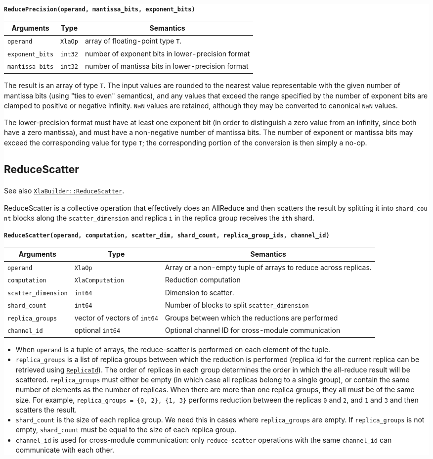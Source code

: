 **`ReducePrecision(operand, mantissa_bits, exponent_bits)`**

Arguments       | Type    | Semantics
--------------- | ------- | -------------------------------------------------
`operand`       | `XlaOp` | array of floating-point type `T`.
`exponent_bits` | `int32` | number of exponent bits in lower-precision format
`mantissa_bits` | `int32` | number of mantissa bits in lower-precision format

The result is an array of type `T`. The input values are rounded to the nearest
value representable with the given number of mantissa bits (using "ties to even"
semantics), and any values that exceed the range specified by the number of
exponent bits are clamped to positive or negative infinity. `NaN` values are
retained, although they may be converted to canonical `NaN` values.

The lower-precision format must have at least one exponent bit (in order to
distinguish a zero value from an infinity, since both have a zero mantissa), and
must have a non-negative number of mantissa bits. The number of exponent or
mantissa bits may exceed the corresponding value for type `T`; the corresponding
portion of the conversion is then simply a no-op.

## ReduceScatter

See also
[`XlaBuilder::ReduceScatter`](https://github.com/openxla/xla/tree/main/xla/hlo/builder/xla_builder.h).

ReduceScatter is a collective operation that effectively does an AllReduce and
then scatters the result by splitting it into `shard_count` blocks along the
`scatter_dimension` and replica `i` in the replica group receives the `ith`
shard.

**`ReduceScatter(operand, computation, scatter_dim, shard_count,
replica_group_ids, channel_id)`**

| Arguments           | Type                 | Semantics                     |
| ------------------- | -------------------- | ----------------------------- |
| `operand`           | `XlaOp`              | Array or a non-empty tuple of arrays to reduce across replicas. |
| `computation`       | `XlaComputation`     | Reduction computation         |
| `scatter_dimension` | `int64`              | Dimension to scatter.         |
| `shard_count`       | `int64`              | Number of blocks to split `scatter_dimension`  |
| `replica_groups`    | vector of vectors of  `int64` | Groups between which the reductions are performed |
| `channel_id`        | optional `int64`     | Optional channel ID for cross-module communication |

-   When `operand` is a tuple of arrays, the reduce-scatter is performed on each
    element of the tuple.
-   `replica_groups` is a list of replica groups between which the reduction is
    performed (replica id for the current replica can be retrieved using
    [`ReplicaId`](#replicaid)). The order of replicas in each group determines
    the order in which the all-reduce result will be scattered. `replica_groups`
    must either be empty (in which case all replicas belong to a single group),
    or contain the same number of elements as the number of replicas. When there
    are more than one replica groups, they all must be of the same size. For
    example, `replica_groups = {0, 2}, {1, 3}` performs reduction between the
    replicas `0` and `2`, and `1` and `3` and then scatters the result.
-   `shard_count` is the size of each replica group. We need this in cases where
    `replica_groups` are empty. If `replica_groups` is not empty, `shard_count`
    must be equal to the size of each replica group.
-   `channel_id` is used for cross-module communication: only `reduce-scatter`
    operations with the same `channel_id` can communicate with each other.
